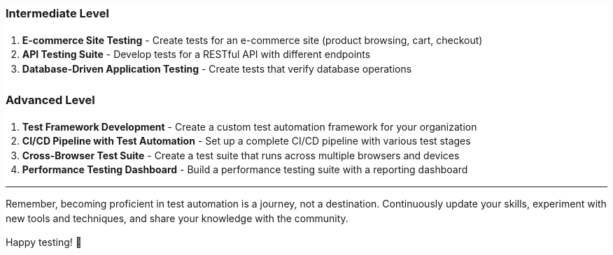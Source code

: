 ### Intermediate Level
1. **E-commerce Site Testing** - Create tests for an e-commerce site (product browsing, cart, checkout)
2. **API Testing Suite** - Develop tests for a RESTful API with different endpoints
3. **Database-Driven Application Testing** - Create tests that verify database operations

### Advanced Level
1. **Test Framework Development** - Create a custom test automation framework for your organization
2. **CI/CD Pipeline with Test Automation** - Set up a complete CI/CD pipeline with various test stages
3. **Cross-Browser Test Suite** - Create a test suite that runs across multiple browsers and devices
4. **Performance Testing Dashboard** - Build a performance testing suite with a reporting dashboard

---

Remember, becoming proficient in test automation is a journey, not a destination. Continuously update your skills, experiment with new tools and techniques, and share your knowledge with the community.

Happy testing! 🚀
